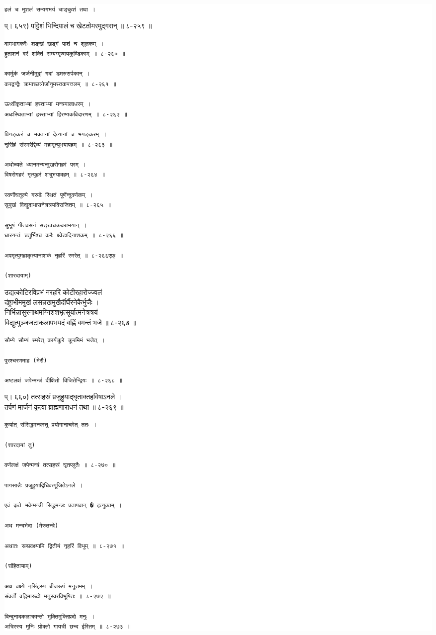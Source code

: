 	हलं च मुशलं सम्यगभयं चाङ्कुशं तथा ।  
प्। ६५९) पट्टिशं भिन्दिपालं च खेटतोमरमुद्गरान् ॥ ८-२५९ ॥  
  
	वामभागकरैः शङ्खं खड्गं पाशं च शूलकम् ।  
	हुताशनं वरं शक्तिं सम्यग्मृण्मयकुण्डिकाम् ॥ ८-२६० ॥  
  
	कार्मुकं जर्जनीमुद्रां गदां डमरुसर्पकान् ।  
	करद्वन्द्वैः क्रमाच्छत्रोर्जानुमस्तकपत्तलम् ॥ ८-२६१ ॥  
  
	ऊर्ध्वीकृताभ्यां हस्ताभ्यां मन्त्रमालाधरम् ।  
	अधःस्थिताभ्यां हस्ताभ्यां हिरण्यकविदारणम् ॥ ८-२६२ ॥  
  
	प्रियङ्करं च भक्तानां देत्यानां च भयङ्करम् ।  
	नृसिंहं संस्मरेद्दिव्यं महामृत्युभयापहम् ॥ ८-२६३ ॥  
  
	अथोच्यते ध्यानमन्यन्मुखरोगहरं परम् ।  
	विषरोगहरं मृत्युहरं शत्रुभयावहम् ॥ ८-२६४ ॥  
  
	स्वर्णौघतुल्ये गरुडे स्थितं पूर्णेन्दुवर्णकम् ।  
	सुमुखं विद्युदाभासनेत्रत्रयविराजितम् ॥ ८-२६५ ॥  
  
	सुभूषं पीतवसनं सङ्खचक्रवराभयान् ।  
	धारयन्तं चतुर्भिश्च करैः क्ष्वेडादिनाशकम् ॥ ८-२६६ ॥  
  
	अपमृत्युमहाकृत्यानाशकं नृहरिं स्मरेत् ॥ ८-२६६एफ़् ॥  
		  
	(शारदायाम्)  
		  
उद्यत्कोटिरविप्रभं नरहरिं कोटीरहारोज्ज्वलं  
	दंष्ट्राभीममुखं लसन्नखमुखैर्दीर्घैरनेकैर्भुजैः ।  
निर्भिन्नासुरनाथमग्निशशभृत्सूर्यात्मनेत्रत्रयं  
	विद्युत्पुञ्जजटाकलापभयदं वह्निं वमन्तं भजे ॥ ८-२६७ ॥  
		  
	सौम्ये सौम्यं स्मरेत् कार्यक्रूरे क्रूरमिमं भजेत् ।  
		  
	पुरश्चरणमाह (मेरौ)  
		  
	अष्टलक्षं जपेन्मन्त्रं दीक्षितो विजितेन्द्रियः ॥ ८-२६८ ॥  
		  
प्। ६६०) तत्सहस्रं प्रजुहुयाद्घृताक्तहविषाऽनले ।  
	तर्पणं मार्जनं कृत्वा ब्राह्मणाराधनं तथा ॥ ८-२६९ ॥  
		  
	कुर्यात् संसिद्धमन्त्रस्तु प्रयोगानाचरेत् ततः ।  
		  
	(शारदायां तु)  
		  
	वर्णलक्षं जपेन्मन्त्रं तत्सहस्रं घृतप्लुतैः ॥ ८-२७० ॥  
		  
	पायसान्नैः प्रजुहुयाद्विधिवत्पूजितेऽनले ।  
		  
	एवं कृते भवेन्मन्त्री सिद्धमन्त्रः प्रतापवान् � इत्युक्तम् ।  
		  
	अथ मन्त्रभेदा (मेरुतन्त्रे)  
		  
	अथातः सम्प्रवक्ष्यामि द्वितीयं नृहरिं विभुम् ॥ ८-२७१ ॥  
		  
	(संहितायाम्)  
		  
	अथ वक्ष्ये नृसिंहस्य बीजरूपं मनूत्तमम् ।  
	संवर्तो वह्निमारूढो मनुस्वरविभूषितः ॥ ८-२७२ ॥  
		  
	बिन्दुनादकलाक्रान्तो भुक्तिमुक्तिप्रदो मनुः ।  
	अत्रिरस्य मुनिः प्रोक्तो गायत्री छन्द ईरितम् ॥ ८-२७३ ॥  
		  